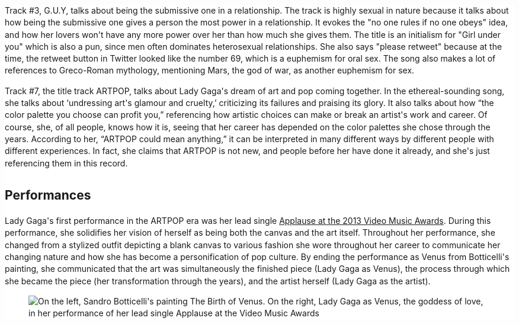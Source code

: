 Track #3, G.U.Y, talks about being the submissive one in a relationship. The track is highly sexual in nature because it talks about how being the submissive one gives a person the most power in a relationship. It evokes the "no one rules if no one obeys" idea, and how her lovers won't have any more power over her than how much she gives them. The title is an initialism for "Girl under you" which is also a pun, since men often dominates heterosexual relationships. She also says "please retweet" because at the time, the retweet button in Twitter looked like the number 69, which is a euphemism for oral sex. The song also makes a lot of references to Greco-Roman mythology, mentioning Mars, the god of war, as another euphemism for sex.

Track #7, the title track ARTPOP, talks about Lady Gaga's dream of art and pop coming together. In the ethereal-sounding song, she talks about ‘undressing art's glamour and cruelty,’ criticizing its failures and praising its glory. It also talks about how “the color palette you choose can profit you,” referencing how artistic choices can make or break an artist's work and career. Of course, she, of all people, knows how it is, seeing that her career has depended on the color palettes she chose through the years. According to her, “ARTPOP could mean anything,” it can be interpreted in many different ways by different people with different experiences. In fact, she claims that ARTPOP is not new, and people before her have done it already, and she's just referencing them in this record.
## Performances

Lady Gaga's first performance in the ARTPOP era was her lead single [Applause at the 2013 Video Music Awards](https://youtu.be/_M3UuqoV0To). During this performance, she solidifies her vision of herself as being both the canvas and the art itself. Throughout her performance, she changed from a stylized outfit depicting a blank canvas to various fashion she wore throughout her career to communicate her changing nature and how she has become a personification of pop culture. By ending the performance as Venus from Botticelli's painting, she communicated that the art was simultaneously the finished piece (Lady Gaga as Venus), the process through which she became the piece (her transformation through the years), and the artist herself (Lady Gaga as the artist).


<figure class="image">
  <picture>
    <source
      srcset="
        https://ik.imagekit.io/8jjzxcl9p/tr:f-avif,w-0.25/posts/artpop/applause-vmas.png 450w,
        https://ik.imagekit.io/8jjzxcl9p/tr:f-avif,w-0.5/posts/artpop/applause-vmas.png 612w,
        https://ik.imagekit.io/8jjzxcl9p/tr:f-avif,w-0.75/posts/artpop/applause-vmas.png 918w,
        https://ik.imagekit.io/8jjzxcl9p/tr:f-avif/posts/artpop/applause-vmas.png 1836w
      "
      type="image/avif"
    >
    <source
      srcset="
        https://ik.imagekit.io/8jjzxcl9p/tr:f-webp,w-0.25/posts/artpop/applause-vmas.png 450w,
        https://ik.imagekit.io/8jjzxcl9p/tr:f-webp,w-0.5/posts/artpop/applause-vmas.png 612w,
        https://ik.imagekit.io/8jjzxcl9p/tr:f-webp,w-0.75/posts/artpop/applause-vmas.png 918w,
        https://ik.imagekit.io/8jjzxcl9p/tr:f-webp/posts/artpop/applause-vmas.png 1836w
      "
      type="image/webp"
    >
    <img 
      src="https://ik.imagekit.io/8jjzxcl9p/posts/artpop/applause-vmas.png" 
      srcset="
        https://ik.imagekit.io/8jjzxcl9p/tr:f-jpg,w-0.25/posts/artpop/applause-vmas.png 450w,
        https://ik.imagekit.io/8jjzxcl9p/tr:f-jpg,w-0.5/posts/artpop/applause-vmas.png 612w,
        https://ik.imagekit.io/8jjzxcl9p/tr:f-jpg,w-0.75/posts/artpop/applause-vmas.png 918w,
        https://ik.imagekit.io/8jjzxcl9p/posts/artpop/applause-vmas.png 1836w
      "
      loading="lazy"
      alt="On the left, Sandro Botticelli's painting The Birth of Venus. On the right, Lady Gaga as Venus, the goddess of love, in her performance of her lead single Applause at the Video Music Awards" width="1836" height="1411">
  </picture>